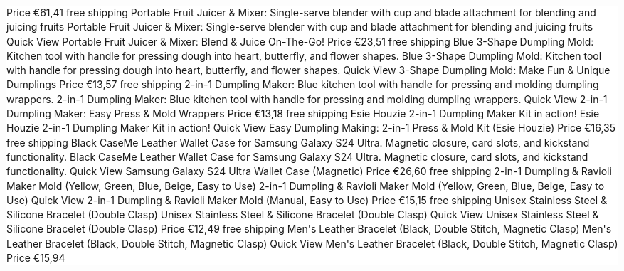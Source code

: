 Price
€61,41
free shipping
Portable Fruit Juicer & Mixer: Single-serve blender with cup and blade attachment for blending and juicing fruits
Portable Fruit Juicer & Mixer: Single-serve blender with cup and blade attachment for blending and juicing fruits
Quick View
Portable Fruit Juicer & Mixer: Blend & Juice On-The-Go!
Price
€23,51
free shipping
Blue 3-Shape Dumpling Mold: Kitchen tool with handle for pressing dough into heart, butterfly, and flower shapes.
Blue 3-Shape Dumpling Mold: Kitchen tool with handle for pressing dough into heart, butterfly, and flower shapes.
Quick View
3-Shape Dumpling Mold: Make Fun & Unique Dumplings
Price
€13,57
free shipping
2-in-1 Dumpling Maker: Blue kitchen tool with handle for pressing and molding dumpling wrappers.
2-in-1 Dumpling Maker: Blue kitchen tool with handle for pressing and molding dumpling wrappers.
Quick View
2-in-1 Dumpling Maker: Easy Press & Mold Wrappers
Price
€13,18
free shipping
Esie Houzie 2-in-1 Dumpling Maker Kit in action!
Esie Houzie 2-in-1 Dumpling Maker Kit in action!
Quick View
Easy Dumpling Making: 2-in-1 Press & Mold Kit (Esie Houzie)
Price
€16,35
free shipping
Black CaseMe Leather Wallet Case for Samsung Galaxy S24 Ultra. Magnetic closure, card slots, and kickstand functionality.
Black CaseMe Leather Wallet Case for Samsung Galaxy S24 Ultra. Magnetic closure, card slots, and kickstand functionality.
Quick View
Samsung Galaxy S24 Ultra Wallet Case (Magnetic)
Price
€26,60
free shipping
2-in-1 Dumpling & Ravioli Maker Mold (Yellow, Green, Blue, Beige, Easy to Use)
2-in-1 Dumpling & Ravioli Maker Mold (Yellow, Green, Blue, Beige, Easy to Use)
Quick View
2-in-1 Dumpling & Ravioli Maker Mold (Manual, Easy to Use)
Price
€15,15
free shipping
Unisex Stainless Steel & Silicone Bracelet (Double Clasp)
Unisex Stainless Steel & Silicone Bracelet (Double Clasp)
Quick View
Unisex Stainless Steel & Silicone Bracelet (Double Clasp)
Price
€12,49
free shipping
Men's Leather Bracelet (Black, Double Stitch, Magnetic Clasp)
Men's Leather Bracelet (Black, Double Stitch, Magnetic Clasp)
Quick View
Men's Leather Bracelet (Black, Double Stitch, Magnetic Clasp)
Price
€15,94